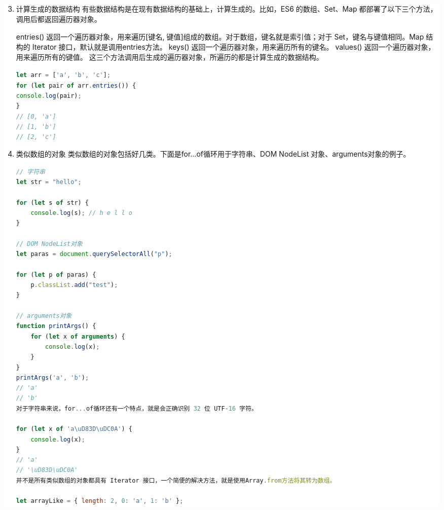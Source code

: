 3.  计算生成的数据结构
    有些数据结构是在现有数据结构的基础上，计算生成的。比如，ES6 的数组、Set、Map 都部署了以下三个方法，调用后都返回遍历器对象。

    entries() 返回一个遍历器对象，用来遍历[键名, 键值]组成的数组。对于数组，键名就是索引值；对于 Set，键名与键值相同。Map 结构的 Iterator 接口，默认就是调用entries方法。
    keys() 返回一个遍历器对象，用来遍历所有的键名。
    values() 返回一个遍历器对象，用来遍历所有的键值。
    这三个方法调用后生成的遍历器对象，所遍历的都是计算生成的数据结构。
    
    ```js
    let arr = ['a', 'b', 'c'];
    for (let pair of arr.entries()) {
    console.log(pair);
    }
    // [0, 'a']
    // [1, 'b']
    // [2, 'c']
    ```
4.  类似数组的对象
    类似数组的对象包括好几类。下面是for...of循环用于字符串、DOM NodeList 对象、arguments对象的例子。
    ```js
    // 字符串
    let str = "hello";

    for (let s of str) {
        console.log(s); // h e l l o
    }

    // DOM NodeList对象
    let paras = document.querySelectorAll("p");

    for (let p of paras) {
        p.classList.add("test");
    }

    // arguments对象
    function printArgs() {
        for (let x of arguments) {
            console.log(x);
        }
    }
    printArgs('a', 'b');
    // 'a'
    // 'b'
    对于字符串来说，for...of循环还有一个特点，就是会正确识别 32 位 UTF-16 字符。

    for (let x of 'a\uD83D\uDC0A') {
        console.log(x);
    }
    // 'a'
    // '\uD83D\uDC0A'
    并不是所有类似数组的对象都具有 Iterator 接口，一个简便的解决方法，就是使用Array.from方法将其转为数组。

    let arrayLike = { length: 2, 0: 'a', 1: 'b' };
